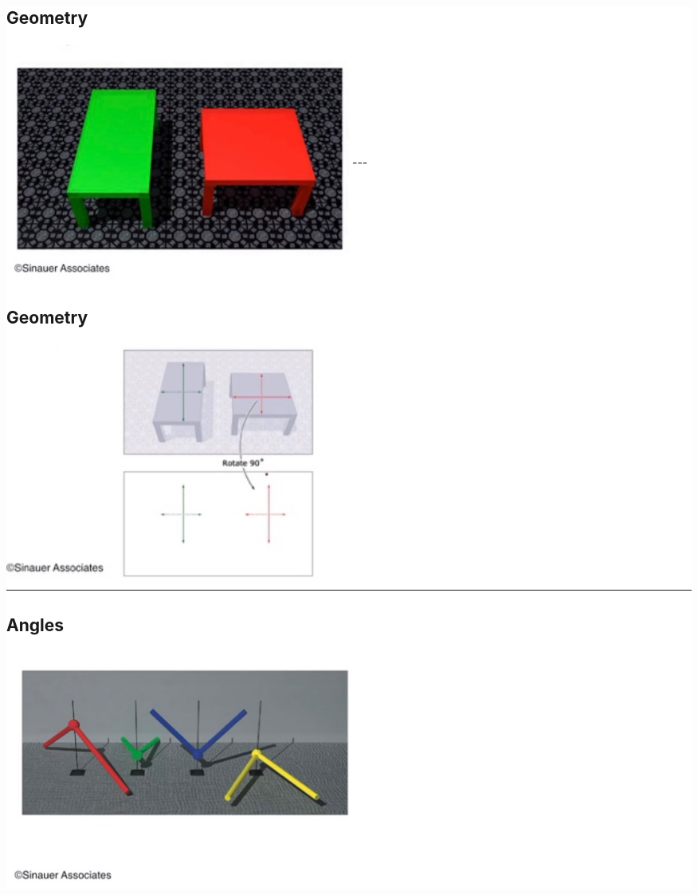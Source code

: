## Geometry

<img src="images/tables.png" align="center" height="50%" width="50%">
---

## Geometry

<img src="images/geometry.png" align="center" height="50%" width="50%">

---

## Angles

<img src="images/angles.png" align="center" height="50%" width="50%">
